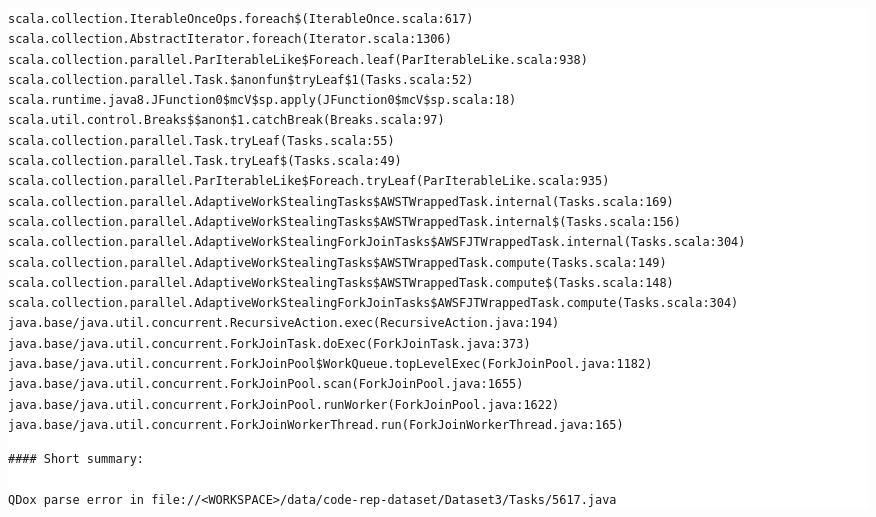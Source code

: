 	scala.collection.IterableOnceOps.foreach$(IterableOnce.scala:617)
	scala.collection.AbstractIterator.foreach(Iterator.scala:1306)
	scala.collection.parallel.ParIterableLike$Foreach.leaf(ParIterableLike.scala:938)
	scala.collection.parallel.Task.$anonfun$tryLeaf$1(Tasks.scala:52)
	scala.runtime.java8.JFunction0$mcV$sp.apply(JFunction0$mcV$sp.scala:18)
	scala.util.control.Breaks$$anon$1.catchBreak(Breaks.scala:97)
	scala.collection.parallel.Task.tryLeaf(Tasks.scala:55)
	scala.collection.parallel.Task.tryLeaf$(Tasks.scala:49)
	scala.collection.parallel.ParIterableLike$Foreach.tryLeaf(ParIterableLike.scala:935)
	scala.collection.parallel.AdaptiveWorkStealingTasks$AWSTWrappedTask.internal(Tasks.scala:169)
	scala.collection.parallel.AdaptiveWorkStealingTasks$AWSTWrappedTask.internal$(Tasks.scala:156)
	scala.collection.parallel.AdaptiveWorkStealingForkJoinTasks$AWSFJTWrappedTask.internal(Tasks.scala:304)
	scala.collection.parallel.AdaptiveWorkStealingTasks$AWSTWrappedTask.compute(Tasks.scala:149)
	scala.collection.parallel.AdaptiveWorkStealingTasks$AWSTWrappedTask.compute$(Tasks.scala:148)
	scala.collection.parallel.AdaptiveWorkStealingForkJoinTasks$AWSFJTWrappedTask.compute(Tasks.scala:304)
	java.base/java.util.concurrent.RecursiveAction.exec(RecursiveAction.java:194)
	java.base/java.util.concurrent.ForkJoinTask.doExec(ForkJoinTask.java:373)
	java.base/java.util.concurrent.ForkJoinPool$WorkQueue.topLevelExec(ForkJoinPool.java:1182)
	java.base/java.util.concurrent.ForkJoinPool.scan(ForkJoinPool.java:1655)
	java.base/java.util.concurrent.ForkJoinPool.runWorker(ForkJoinPool.java:1622)
	java.base/java.util.concurrent.ForkJoinWorkerThread.run(ForkJoinWorkerThread.java:165)
```
#### Short summary: 

QDox parse error in file://<WORKSPACE>/data/code-rep-dataset/Dataset3/Tasks/5617.java